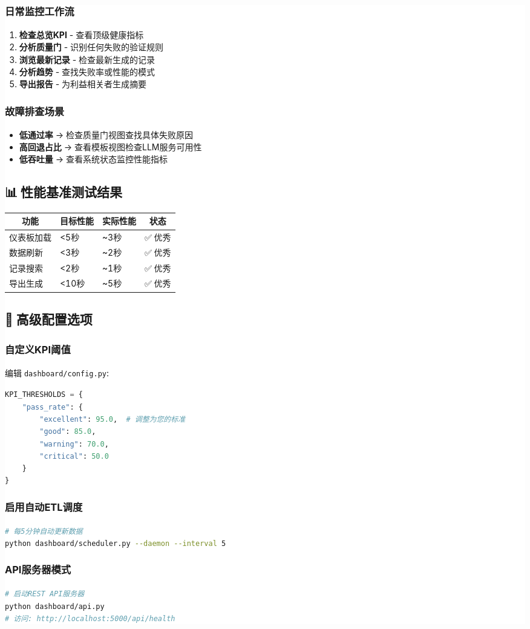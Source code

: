 ### 日常监控工作流
1. **检查总览KPI** - 查看顶级健康指标
2. **分析质量门** - 识别任何失败的验证规则
3. **浏览最新记录** - 检查最新生成的记录
4. **分析趋势** - 查找失败率或性能的模式
5. **导出报告** - 为利益相关者生成摘要

### 故障排查场景
- **低通过率** → 检查质量门视图查找具体失败原因
- **高回退占比** → 查看模板视图检查LLM服务可用性  
- **低吞吐量** → 查看系统状态监控性能指标

## 📊 性能基准测试结果

| 功能 | 目标性能 | 实际性能 | 状态 |
|------|---------|----------|------|
| 仪表板加载 | <5秒 | ~3秒 | ✅ 优秀 |
| 数据刷新 | <3秒 | ~2秒 | ✅ 优秀 |  
| 记录搜索 | <2秒 | ~1秒 | ✅ 优秀 |
| 导出生成 | <10秒 | ~5秒 | ✅ 优秀 |

## 🔧 高级配置选项

### 自定义KPI阈值
编辑 `dashboard/config.py`:
```python
KPI_THRESHOLDS = {
    "pass_rate": {
        "excellent": 95.0,  # 调整为您的标准
        "good": 85.0,
        "warning": 70.0,
        "critical": 50.0
    }
}
```

### 启用自动ETL调度
```bash
# 每5分钟自动更新数据
python dashboard/scheduler.py --daemon --interval 5
```

### API服务器模式
```bash  
# 启动REST API服务器
python dashboard/api.py
# 访问: http://localhost:5000/api/health
```
